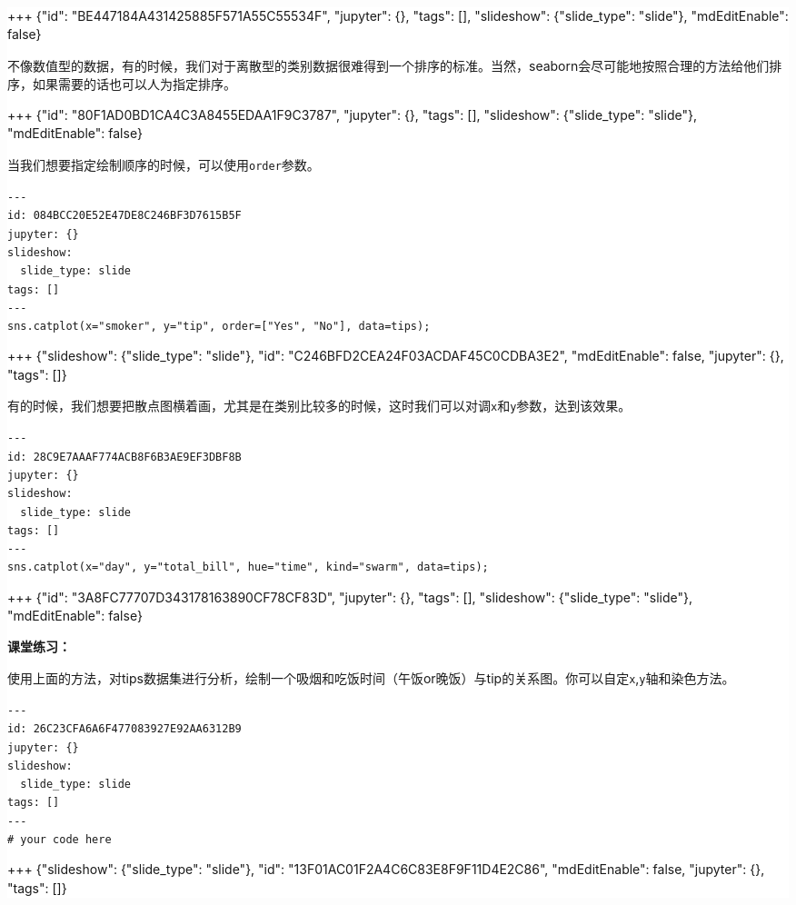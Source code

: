 +++ {"id": "BE447184A431425885F571A55C55534F", "jupyter": {}, "tags": [], "slideshow": {"slide_type": "slide"}, "mdEditEnable": false}

不像数值型的数据，有的时候，我们对于离散型的类别数据很难得到一个排序的标准。当然，seaborn会尽可能地按照合理的方法给他们排序，如果需要的话也可以人为指定排序。

+++ {"id": "80F1AD0BD1CA4C3A8455EDAA1F9C3787", "jupyter": {}, "tags": [], "slideshow": {"slide_type": "slide"}, "mdEditEnable": false}

当我们想要指定绘制顺序的时候，可以使用`order`参数。

```{code-cell} ipython3
---
id: 084BCC20E52E47DE8C246BF3D7615B5F
jupyter: {}
slideshow:
  slide_type: slide
tags: []
---
sns.catplot(x="smoker", y="tip", order=["Yes", "No"], data=tips);
```

+++ {"slideshow": {"slide_type": "slide"}, "id": "C246BFD2CEA24F03ACDAF45C0CDBA3E2", "mdEditEnable": false, "jupyter": {}, "tags": []}

有的时候，我们想要把散点图横着画，尤其是在类别比较多的时候，这时我们可以对调`x`和`y`参数，达到该效果。

```{code-cell} ipython3
---
id: 28C9E7AAAF774ACB8F6B3AE9EF3DBF8B
jupyter: {}
slideshow:
  slide_type: slide
tags: []
---
sns.catplot(x="day", y="total_bill", hue="time", kind="swarm", data=tips);
```

+++ {"id": "3A8FC77707D343178163890CF78CF83D", "jupyter": {}, "tags": [], "slideshow": {"slide_type": "slide"}, "mdEditEnable": false}

**课堂练习：**

使用上面的方法，对tips数据集进行分析，绘制一个吸烟和吃饭时间（午饭or晚饭）与tip的关系图。你可以自定`x`,`y`轴和染色方法。

```{code-cell} ipython3
---
id: 26C23CFA6A6F477083927E92AA6312B9
jupyter: {}
slideshow:
  slide_type: slide
tags: []
---
# your code here
```

+++ {"slideshow": {"slide_type": "slide"}, "id": "13F01AC01F2A4C6C83E8F9F11D4E2C86", "mdEditEnable": false, "jupyter": {}, "tags": []}





